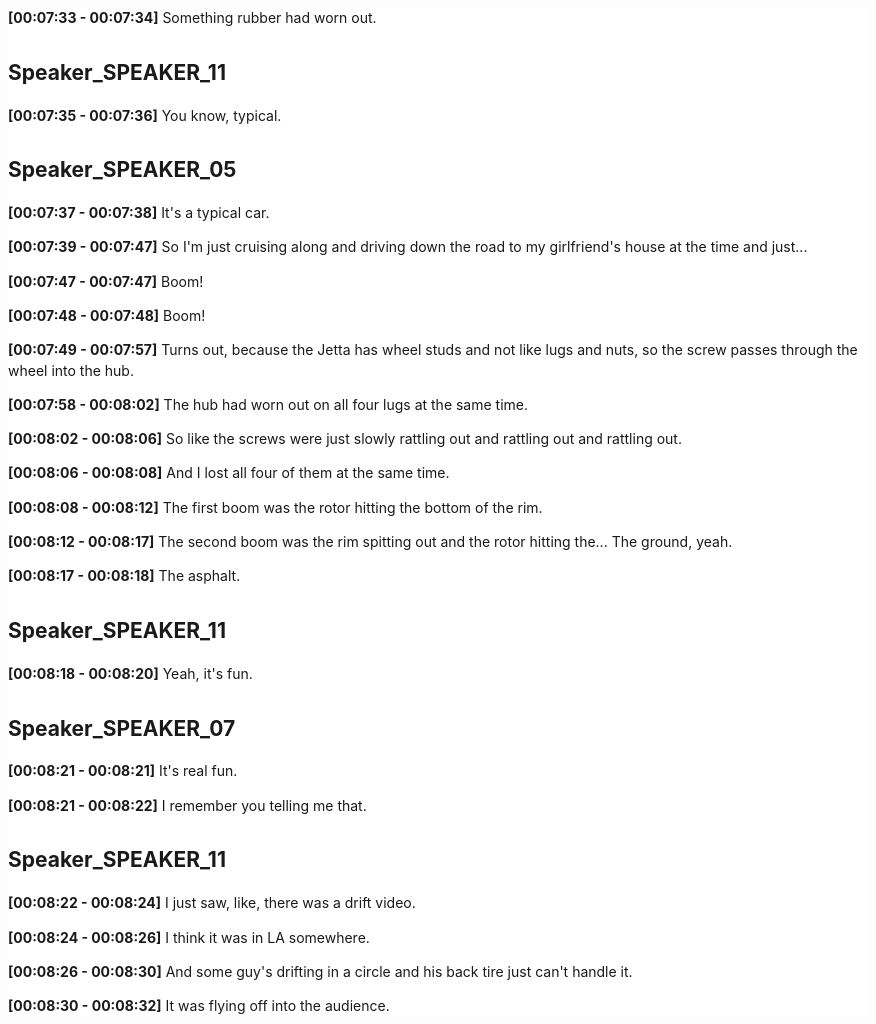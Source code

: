 **[00:07:33 - 00:07:34]** Something rubber had worn out.


## Speaker_SPEAKER_11

**[00:07:35 - 00:07:36]** You know, typical.


## Speaker_SPEAKER_05

**[00:07:37 - 00:07:38]** It's a typical car.

**[00:07:39 - 00:07:47]** So I'm just cruising along and driving down the road to my girlfriend's house at the time and just...

**[00:07:47 - 00:07:47]** Boom!

**[00:07:48 - 00:07:48]** Boom!

**[00:07:49 - 00:07:57]** Turns out, because the Jetta has wheel studs and not like lugs and nuts, so the screw passes through the wheel into the hub.

**[00:07:58 - 00:08:02]** The hub had worn out on all four lugs at the same time.

**[00:08:02 - 00:08:06]** So like the screws were just slowly rattling out and rattling out and rattling out.

**[00:08:06 - 00:08:08]** And I lost all four of them at the same time.

**[00:08:08 - 00:08:12]** The first boom was the rotor hitting the bottom of the rim.

**[00:08:12 - 00:08:17]** The second boom was the rim spitting out and the rotor hitting the... The ground, yeah.

**[00:08:17 - 00:08:18]** The asphalt.


## Speaker_SPEAKER_11

**[00:08:18 - 00:08:20]** Yeah, it's fun.


## Speaker_SPEAKER_07

**[00:08:21 - 00:08:21]** It's real fun.

**[00:08:21 - 00:08:22]** I remember you telling me that.


## Speaker_SPEAKER_11

**[00:08:22 - 00:08:24]** I just saw, like, there was a drift video.

**[00:08:24 - 00:08:26]** I think it was in LA somewhere.

**[00:08:26 - 00:08:30]** And some guy's drifting in a circle and his back tire just can't handle it.

**[00:08:30 - 00:08:32]** It was flying off into the audience.
